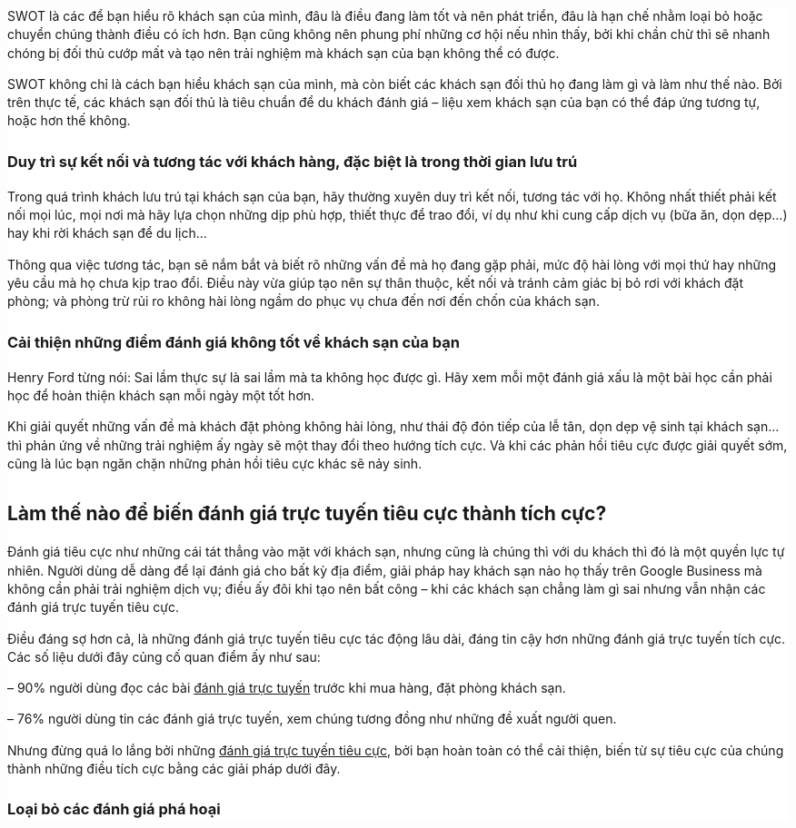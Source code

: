 SWOT là các để bạn hiểu rõ khách sạn của mình, đâu là điều đang làm tốt và nên phát triển, đâu là hạn chế nhằm loại bỏ hoặc chuyển chúng thành điều có ích hơn. Bạn cũng không nên phung phí những cơ hội nếu nhìn thấy, bởi khi chần chừ thì sẽ nhanh chóng bị đối thủ cướp mất và tạo nên trải nghiệm mà khách sạn của bạn không thể có được.

SWOT không chỉ là cách bạn hiểu khách sạn của mình, mà còn biết các khách sạn đối thủ họ đang làm gì và làm như thế nào. Bởi trên thực tế, các khách sạn đối thủ là tiêu chuẩn để du khách đánh giá – liệu xem khách sạn của bạn có thể đáp ứng tương tự, hoặc hơn thế không.

### Duy trì sự kết nối và tương tác với khách hàng, đặc biệt là trong thời gian lưu trú

Trong quá trình khách lưu trú tại khách sạn của bạn, hãy thường xuyên duy trì kết nối, tương tác với họ. Không nhất thiết phải kết nối mọi lúc, mọi nơi mà hãy lựa chọn những dịp phù hợp, thiết thực để trao đổi, ví dụ như khi cung cấp dịch vụ (bữa ăn, dọn dẹp…) hay khi rời khách sạn để du lịch…

Thông qua việc tương tác, bạn sẽ nắm bắt và biết rõ những vấn đề mà họ đang gặp phải, mức độ hài lòng với mọi thứ hay những yêu cầu mà họ chưa kịp trao đổi. Điều này vừa giúp tạo nên sự thân thuộc, kết nối và tránh cảm giác bị bỏ rơi với khách đặt phòng; và phòng trừ rủi ro không hài lòng ngầm do phục vụ chưa đến nơi đến chốn của khách sạn.

### Cải thiện những điểm đánh giá không tốt về khách sạn của bạn

Henry Ford từng nói: Sai lầm thực sự là sai lầm mà ta không học được gì. Hãy xem mỗi một đánh giá xấu là một bài học cần phải học để hoàn thiện khách sạn mỗi ngày một tốt hơn.

Khi giải quyết những vấn đề mà khách đặt phòng không hài lòng, như thái độ đón tiếp của lễ tân, dọn dẹp vệ sinh tại khách sạn… thì phản ứng về những trải nghiệm ấy ngày sẽ một thay đổi theo hướng tích cực. Và khi các phản hồi tiêu cực được giải quyết sớm, cũng là lúc bạn ngăn chặn những phản hồi tiêu cực khác sẽ nảy sinh.

## Làm thế nào để biến đánh giá trực tuyến tiêu cực thành tích cực?

Đánh giá tiêu cực như những cái tát thẳng vào mặt với khách sạn, nhưng cũng là chúng thì với du khách thì đó là một quyền lực tự nhiên. Người dùng dễ dàng để lại đánh giá cho bất kỳ địa điểm, giải pháp hay khách sạn nào họ thấy trên Google Business mà không cần phải trải nghiệm dịch vụ; điều ấy đôi khi tạo nên bất công – khi các khách sạn chẳng làm gì sai nhưng vẫn nhận các đánh giá trực tuyến tiêu cực.

Điều đáng sợ hơn cả, là những đánh giá trực tuyến tiêu cực tác động lâu dài, đáng tin cậy hơn những đánh giá trực tuyến tích cực. Các số liệu dưới đây củng cố quan điểm ấy như sau:

– 90% người dùng đọc các bài [đánh giá trực tuyến](https://nhavantuonglai.com/article/danh-gia-truc-tuyen-anh-huong-nhu-the-nao-den-doanh-thu-khach-san) trước khi mua hàng, đặt phòng khách sạn.

– 76% người dùng tin các đánh giá trực tuyến, xem chúng tương đồng như những đề xuất người quen.

Nhưng đừng quá lo lắng bởi những [đánh giá trực tuyến tiêu cực](https://nhavantuonglai.com/article/nhung-danh-gia-truc-tuyen-tieu-cuc-ve-khach-san-va-cac-ung-pho), bởi bạn hoàn toàn có thể cải thiện, biến từ sự tiêu cực của chúng thành những điều tích cực bằng các giải pháp dưới đây.

### Loại bỏ các đánh giá phá hoại
